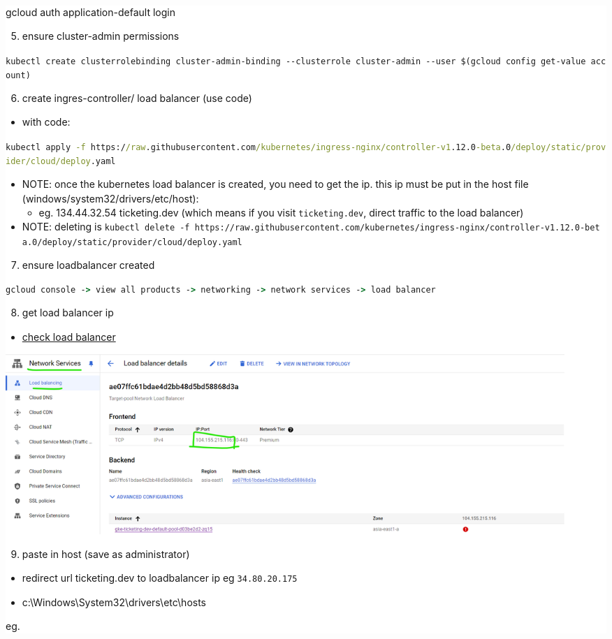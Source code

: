 gcloud auth application-default login

5. ensure cluster-admin permissions

```
kubectl create clusterrolebinding cluster-admin-binding --clusterrole cluster-admin --user $(gcloud config get-value account)

```

6. create ingres-controller/ load balancer (use code)

- with code:

```cmd
kubectl apply -f https://raw.githubusercontent.com/kubernetes/ingress-nginx/controller-v1.12.0-beta.0/deploy/static/provider/cloud/deploy.yaml
```

- NOTE: once the kubernetes load balancer is created, you need to get the ip. this ip must be put in the host file (windows/system32/drivers/etc/host):
  - eg. 134.44.32.54 ticketing.dev (which means if you visit `ticketing.dev`, direct traffic to the load balancer)
- NOTE: deleting is `kubectl delete -f https://raw.githubusercontent.com/kubernetes/ingress-nginx/controller-v1.12.0-beta.0/deploy/static/provider/cloud/deploy.yaml`

7.  ensure loadbalancer created

```cmd
gcloud console -> view all products -> networking -> network services -> load balancer
```

8. get load balancer ip

- [check load balancer](https://console.cloud.google.com/net-services/loadbalancing/)

<img src="../exercise_files/udemy-docker-section06-122-kubernetes-cluster-load-balancer-ip.png" alt="udemy-docker-section06-122-kubernetes-cluster-load-balancer-ip.png" width="800">

9. paste in host (save as administrator)

- redirect url ticketing.dev to loadbalancer ip eg `34.80.20.175`

- c:\Windows\System32\drivers\etc\hosts

eg.
